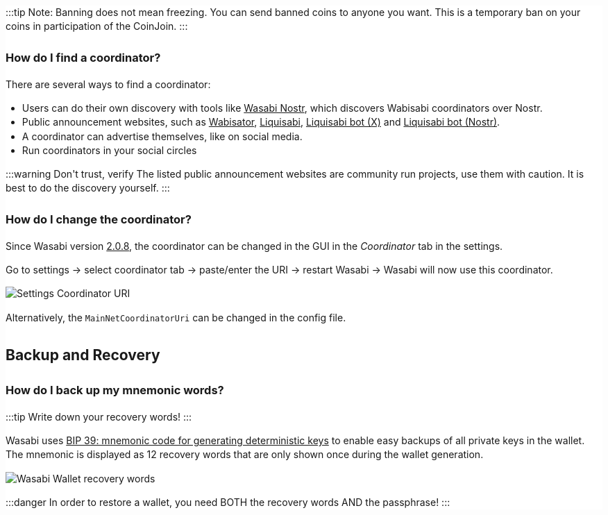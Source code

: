 :::tip Note:
Banning does not mean freezing.
You can send banned coins to anyone you want.
This is a temporary ban on your coins in participation of the CoinJoin.
:::

### How do I find a coordinator?

There are several ways to find a coordinator:

- Users can do their own discovery with tools like [Wasabi Nostr](https://github.com/Kukks/wasabinostr), which discovers Wabisabi coordinators over Nostr.
- Public announcement websites, such as [Wabisator](https://wabisator.com), [Liquisabi](https://liquisabi.com), [Liquisabi bot (X)](https://x.com/liquisabi) and [Liquisabi bot (Nostr)](https://primal.net/p/npub1u4rl3zlfa2efxslhypf4v6r8va5e0c9smxyr5676pxkyk0chn33s0teswa).
- A coordinator can advertise themselves, like on social media.
- Run coordinators in your social circles

:::warning Don't trust, verify
The listed public announcement websites are community run projects, use them with caution.
It is best to do the discovery yourself.
:::

### How do I change the coordinator?

Since Wasabi version [2.0.8](https://github.com/WalletWasabi/WalletWasabi/releases/tag/v2.0.8), the coordinator can be changed in the GUI in the _Coordinator_ tab in the settings.

Go to settings -> select coordinator tab -> paste/enter the URI -> restart Wasabi -> Wasabi will now use this coordinator.

![Settings Coordinator URI](/SettingsCoordinatorURI.png "Settings Coordinator URI")

Alternatively, the `MainNetCoordinatorUri` can be changed in the config file.

## Backup and Recovery

### How do I back up my mnemonic words?

:::tip
Write down your recovery words!
:::

Wasabi uses [BIP 39: mnemonic code for generating deterministic keys](https://github.com/bitcoin/bips/blob/master/bip-0039.mediawiki) to enable easy backups of all private keys in the wallet.
The mnemonic is displayed as 12 recovery words that are only shown once during the wallet generation.

![Wasabi Wallet recovery words](/AddWalletRecoveryWords.png "Wasabi Wallet recovery words")

:::danger
In order to restore a wallet, you need BOTH the recovery words AND the passphrase!
:::

